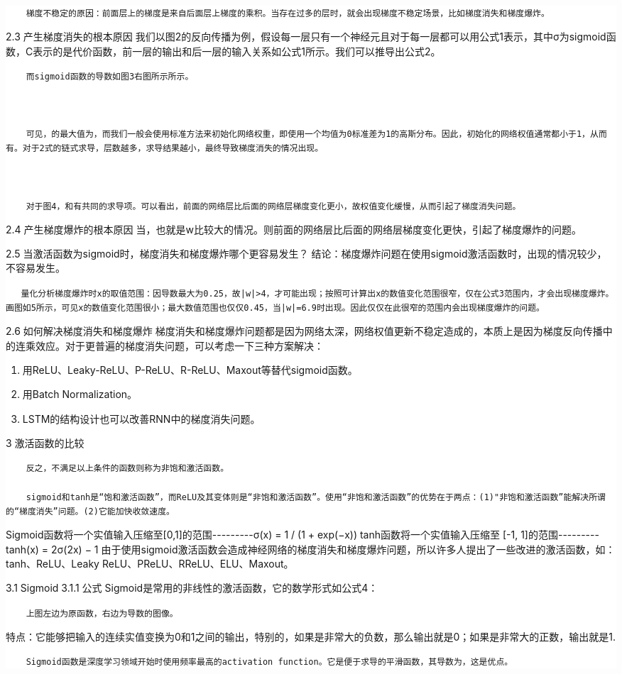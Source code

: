         梯度不稳定的原因：前面层上的梯度是来自后面层上梯度的乘积。当存在过多的层时，就会出现梯度不稳定场景，比如梯度消失和梯度爆炸。

2.3 产生梯度消失的根本原因
        我们以图2的反向传播为例，假设每一层只有一个神经元且对于每一层都可以用公式1表示，其中σ为sigmoid函数，C表示的是代价函数，前一层的输出和后一层的输入关系如公式1所示。我们可以推导出公式2。





        而sigmoid函数的导数如图3右图所示所示。



        可见，的最大值为，而我们一般会使用标准方法来初始化网络权重，即使用一个均值为0标准差为1的高斯分布。因此，初始化的网络权值通常都小于1，从而有。对于2式的链式求导，层数越多，求导结果越小，最终导致梯度消失的情况出现。



        对于图4，和有共同的求导项。可以看出，前面的网络层比后面的网络层梯度变化更小，故权值变化缓慢，从而引起了梯度消失问题。

2.4 产生梯度爆炸的根本原因
        当，也就是w比较大的情况。则前面的网络层比后面的网络层梯度变化更快，引起了梯度爆炸的问题。

2.5 当激活函数为sigmoid时，梯度消失和梯度爆炸哪个更容易发生？
结论：梯度爆炸问题在使用sigmoid激活函数时，出现的情况较少，不容易发生。

       量化分析梯度爆炸时x的取值范围：因导数最大为0.25，故|w|>4，才可能出现；按照可计算出x的数值变化范围很窄，仅在公式3范围内，才会出现梯度爆炸。画图如5所示，可见x的数值变化范围很小；最大数值范围也仅仅0.45，当|w|=6.9时出现。因此仅仅在此很窄的范围内会出现梯度爆炸的问题。





2.6 如何解决梯度消失和梯度爆炸
        梯度消失和梯度爆炸问题都是因为网络太深，网络权值更新不稳定造成的，本质上是因为梯度反向传播中的连乘效应。对于更普遍的梯度消失问题，可以考虑一下三种方案解决：

1.    用ReLU、Leaky-ReLU、P-ReLU、R-ReLU、Maxout等替代sigmoid函数。

2.    用Batch Normalization。

3.    LSTM的结构设计也可以改善RNN中的梯度消失问题。

3 激活函数的比较




        反之，不满足以上条件的函数则称为非饱和激活函数。
    
        sigmoid和tanh是“饱和激活函数”，而ReLU及其变体则是“非饱和激活函数”。使用“非饱和激活函数”的优势在于两点：(1)"非饱和激活函数”能解决所谓的“梯度消失”问题。(2)它能加快收敛速度。

Sigmoid函数将一个实值输入压缩至[0,1]的范围---------σ(x) = 1 / (1 + exp(−x))
tanh函数将一个实值输入压缩至 [-1, 1]的范围---------tanh(x) = 2σ(2x) − 1
        由于使用sigmoid激活函数会造成神经网络的梯度消失和梯度爆炸问题，所以许多人提出了一些改进的激活函数，如：tanh、ReLU、Leaky ReLU、PReLU、RReLU、ELU、Maxout。

3.1 Sigmoid
3.1.1 公式
        Sigmoid是常用的非线性的激活函数，它的数学形式如公式4：



        上图左边为原函数，右边为导数的图像。

特点：它能够把输入的连续实值变换为0和1之间的输出，特别的，如果是非常大的负数，那么输出就是0；如果是非常大的正数，输出就是1.

        Sigmoid函数是深度学习领域开始时使用频率最高的activation function。它是便于求导的平滑函数，其导数为，这是优点。
